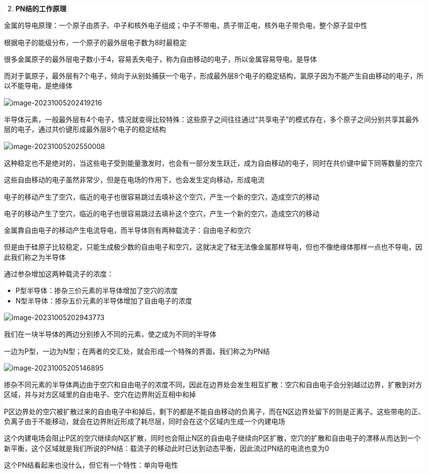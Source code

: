 2. **PN结的工作原理**

金属的导电原理：一个原子由质子、中子和核外电子组成；中子不带电，质子带正电，核外电子带负电，整个原子显中性

根据电子的能级分布，一个原子的最外层电子数为8时最稳定



很多金属原子的最外层电子数小于4，容易丢失电子，称为自由移动的电子，所以金属容易导电，是导体

而对于氯原子，最外层有7个电子，倾向于从别处捕获一个电子，形成最外层8个电子的稳定结构，氯原子因为不能产生自由移动的电子，所以不能导电，是绝缘体



![image-20231005202419216](https://raw.githubusercontent.com/anklebreaker86/pictures/master/202310052024835.png)

半导体元素，一般最外层有4个电子，情况就变得比较特殊：这些原子之间往往通过“共享电子”的模式存在，多个原子之间分别共享其最外层的电子，通过共价键形成最外层8个电子的稳定结构



![image-20231005202550008](https://raw.githubusercontent.com/anklebreaker86/pictures/master/202310052025274.png)

这种稳定也不是绝对的，当这些电子受到能量激发时，也会有一部分发生跃迁，成为自由移动的电子，同时在共价键中留下同等数量的空穴

这些自由移动的电子虽然非常少，但是在电场的作用下，也会发生定向移动，形成电流

电子的移动产生了空穴，临近的电子也很容易跳过去填补这个空穴，产生一个新的空穴，造成空穴的移动

电子的移动产生了空穴，临近的电子也很容易跳过去填补这个空穴，产生一个新的空穴，造成空穴的移动



金属靠自由电子的移动产生电流导电，而半导体则有两种载流子：自由电子和空穴

但是由于硅原子比较稳定，只能生成极少数的自由电子和空穴，这就决定了硅无法像金属那样导电，但也不像绝缘体那样一点也不导电，因此我们称之为半导体



通过参杂增加这两种载流子的浓度：

* P型半导体：掺杂三价元素的半导体增加了空穴的浓度
* N型半导体：掺杂五价元素的半导体增加了自由电子的浓度



![image-20231005202943773](https://raw.githubusercontent.com/anklebreaker86/pictures/master/202310052029872.png)

我们在一块半导体的两边分别掺入不同的元素，使之成为不同的半导体

一边为P型，一边为N型；在两者的交汇处，就会形成一个特殊的界面，我们称之为PN结



![image-20231005205146895](https://raw.githubusercontent.com/anklebreaker86/pictures/master/202310052051027.png)

掺杂不同元素的半导体两边由于空穴和自由电子的浓度不同，因此在边界处会发生相互扩散：空穴和自由电子会分别越过边界，扩散到对方区域，并与对方区域里的自由电子、空穴在边界附近互相中和掉

P区边界处的空穴被扩散过来的自由电子中和掉后，剩下的都是不能自由移动的负离子，而在N区边界处留下的则是正离子。这些带电的正、负离子由于不能移动，就会在边界附近形成了耗尽层，同时会在这个区域内生成一个内建电场



这个内建电场会阻止P区的空穴继续向N区扩散，同时也会阻止N区的自由电子继续向P区扩散，空穴的扩散和自由电子的漂移从而达到一个新平衡，这个区域就是我们所说的PN结：载流子的移动此时已达到动态平衡，因此流过PN结的电流也变为0

这个PN结看起来也没什么，但它有一个特性：单向导电性
